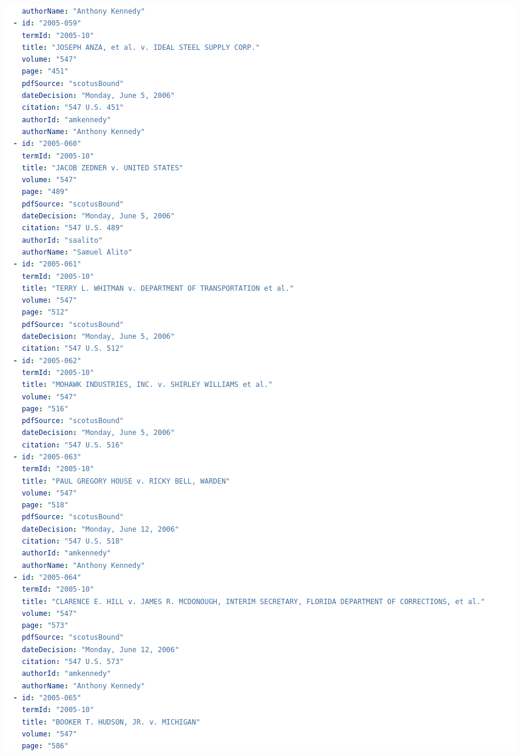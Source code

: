 ```yaml
    authorName: "Anthony Kennedy"
  - id: "2005-059"
    termId: "2005-10"
    title: "JOSEPH ANZA, et al. v. IDEAL STEEL SUPPLY CORP."
    volume: "547"
    page: "451"
    pdfSource: "scotusBound"
    dateDecision: "Monday, June 5, 2006"
    citation: "547 U.S. 451"
    authorId: "amkennedy"
    authorName: "Anthony Kennedy"
  - id: "2005-060"
    termId: "2005-10"
    title: "JACOB ZEDNER v. UNITED STATES"
    volume: "547"
    page: "489"
    pdfSource: "scotusBound"
    dateDecision: "Monday, June 5, 2006"
    citation: "547 U.S. 489"
    authorId: "saalito"
    authorName: "Samuel Alito"
  - id: "2005-061"
    termId: "2005-10"
    title: "TERRY L. WHITMAN v. DEPARTMENT OF TRANSPORTATION et al."
    volume: "547"
    page: "512"
    pdfSource: "scotusBound"
    dateDecision: "Monday, June 5, 2006"
    citation: "547 U.S. 512"
  - id: "2005-062"
    termId: "2005-10"
    title: "MOHAWK INDUSTRIES, INC. v. SHIRLEY WILLIAMS et al."
    volume: "547"
    page: "516"
    pdfSource: "scotusBound"
    dateDecision: "Monday, June 5, 2006"
    citation: "547 U.S. 516"
  - id: "2005-063"
    termId: "2005-10"
    title: "PAUL GREGORY HOUSE v. RICKY BELL, WARDEN"
    volume: "547"
    page: "518"
    pdfSource: "scotusBound"
    dateDecision: "Monday, June 12, 2006"
    citation: "547 U.S. 518"
    authorId: "amkennedy"
    authorName: "Anthony Kennedy"
  - id: "2005-064"
    termId: "2005-10"
    title: "CLARENCE E. HILL v. JAMES R. MCDONOUGH, INTERIM SECRETARY, FLORIDA DEPARTMENT OF CORRECTIONS, et al."
    volume: "547"
    page: "573"
    pdfSource: "scotusBound"
    dateDecision: "Monday, June 12, 2006"
    citation: "547 U.S. 573"
    authorId: "amkennedy"
    authorName: "Anthony Kennedy"
  - id: "2005-065"
    termId: "2005-10"
    title: "BOOKER T. HUDSON, JR. v. MICHIGAN"
    volume: "547"
    page: "586"
```